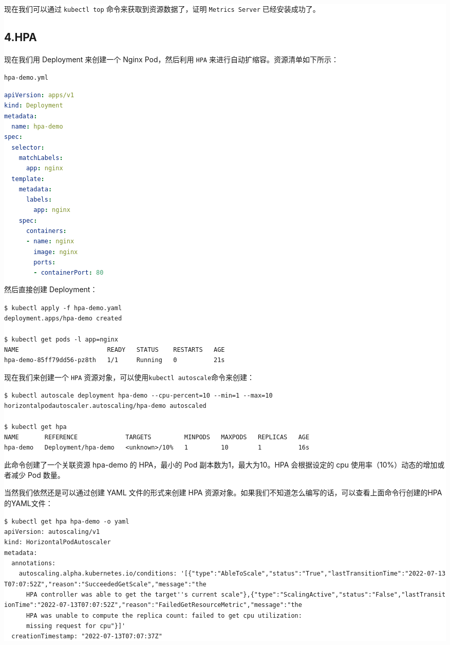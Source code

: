 现在我们可以通过 `kubectl top` 命令来获取到资源数据了，证明 `Metrics Server` 已经安装成功了。

## 4.HPA

现在我们用 Deployment 来创建一个 Nginx Pod，然后利用 `HPA` 来进行自动扩缩容。资源清单如下所示：

`hpa-demo.yml`

```yaml
apiVersion: apps/v1
kind: Deployment
metadata:
  name: hpa-demo
spec:
  selector:
    matchLabels:
      app: nginx
  template:
    metadata:
      labels:
        app: nginx
    spec:
      containers:
      - name: nginx
        image: nginx
        ports:
        - containerPort: 80
```

然后直接创建 Deployment：

```shell
$ kubectl apply -f hpa-demo.yaml
deployment.apps/hpa-demo created

$ kubectl get pods -l app=nginx
NAME                        READY   STATUS    RESTARTS   AGE
hpa-demo-85ff79dd56-pz8th   1/1     Running   0          21s
```

现在我们来创建一个 `HPA` 资源对象，可以使用`kubectl autoscale`命令来创建：

```shell
$ kubectl autoscale deployment hpa-demo --cpu-percent=10 --min=1 --max=10
horizontalpodautoscaler.autoscaling/hpa-demo autoscaled

$ kubectl get hpa
NAME       REFERENCE             TARGETS         MINPODS   MAXPODS   REPLICAS   AGE
hpa-demo   Deployment/hpa-demo   <unknown>/10%   1         10        1          16s
```

此命令创建了一个关联资源 hpa-demo 的 HPA，最小的 Pod 副本数为1，最大为10。HPA 会根据设定的 cpu 使用率（10%）动态的增加或者减少 Pod 数量。

当然我们依然还是可以通过创建 YAML 文件的形式来创建 HPA 资源对象。如果我们不知道怎么编写的话，可以查看上面命令行创建的HPA的YAML文件：

```shell
$ kubectl get hpa hpa-demo -o yaml
apiVersion: autoscaling/v1
kind: HorizontalPodAutoscaler
metadata:
  annotations:
    autoscaling.alpha.kubernetes.io/conditions: '[{"type":"AbleToScale","status":"True","lastTransitionTime":"2022-07-13T07:07:52Z","reason":"SucceededGetScale","message":"the
      HPA controller was able to get the target''s current scale"},{"type":"ScalingActive","status":"False","lastTransitionTime":"2022-07-13T07:07:52Z","reason":"FailedGetResourceMetric","message":"the
      HPA was unable to compute the replica count: failed to get cpu utilization:
      missing request for cpu"}]'
  creationTimestamp: "2022-07-13T07:07:37Z"
```